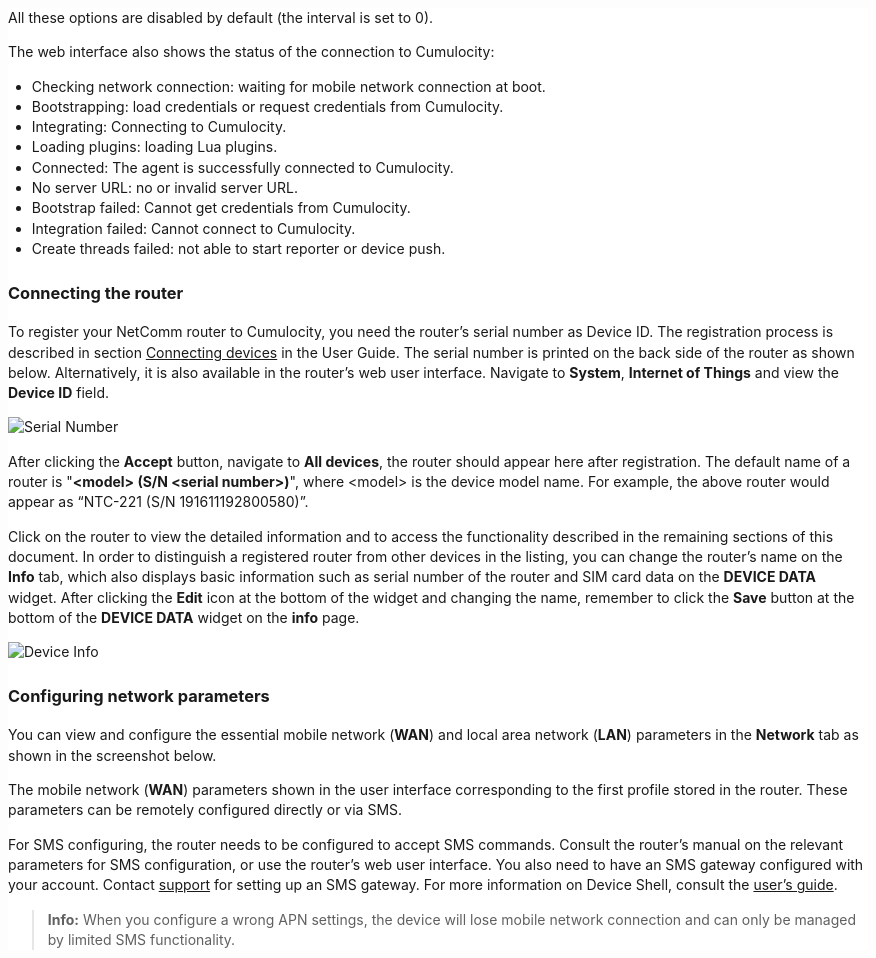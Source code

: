 All these options are disabled by default (the interval is set to 0).

The web interface also shows the status of the connection to Cumulocity:
* Checking network connection: waiting for mobile network connection at boot.
* Bootstrapping: load credentials or request credentials from Cumulocity.
* Integrating: Connecting to Cumulocity.
* Loading plugins: loading Lua plugins.
* Connected: The agent is successfully connected to Cumulocity.
* No server URL: no or invalid server URL.
* Bootstrap failed: Cannot get credentials from Cumulocity.
* Integration failed: Cannot connect to Cumulocity.
* Create threads failed: not able to start reporter or device push.

### <a name="connect"></a> Connecting the router

To register your NetComm router to Cumulocity, you need the router’s serial number as Device ID. The registration process is described in section [Connecting devices](/users-guide/device-management/#connecting-devices) in the User Guide. The serial number is printed on the back side of the router as shown below. Alternatively, it is also available in the router’s web user interface. Navigate to **System**, **Internet of Things** and view the **Device ID** field.

![Serial Number](/images/device-demos/casa-system-router/router-serial-number.png)

After clicking the **Accept** button, navigate to **All devices**, the router should appear here after registration. The default name of a router is "**&#60;model&#62; (S/N &#60;serial number&#62;)**", where &#60;model&#62; is the device model name. For example, the above router would appear as “NTC-221 (S/N 191611192800580)”.

Click on the router to view the detailed information and to access the functionality described in the remaining sections of this document. In order to distinguish a registered router from other devices in the listing, you can change the router’s name on the **Info** tab, which also displays basic information such as serial number of the router and SIM card data on the **DEVICE DATA** widget. After clicking the **Edit** icon at the bottom of the widget and changing the name, remember to click the **Save** button at the bottom of the **DEVICE DATA** widget on the **info** page.

![Device Info](/images/device-demos/casa-system-router/router-device-info.png)

### <a name="network"></a> Configuring network parameters

You can view and configure the essential mobile network (**WAN**) and local area network (**LAN**) parameters in the **Network** tab as shown in the screenshot below.

The mobile network (**WAN**) parameters shown in the user interface corresponding to the first profile stored in the router. These parameters can be remotely configured directly or via SMS.

For SMS configuring, the router needs to be configured to accept SMS commands. Consult the router’s manual on the relevant parameters for SMS configuration, or use the router’s web user interface. You also need to have an SMS gateway configured with your account. Contact [support](https://empower.softwareag.com/ContactSupport/) for setting up an SMS gateway. For more information on Device Shell, consult the [user’s guide](/users-guide/device-management/#shell).

> **Info:** When you configure a wrong APN settings, the device will lose mobile network connection and can only be managed by limited SMS functionality.
